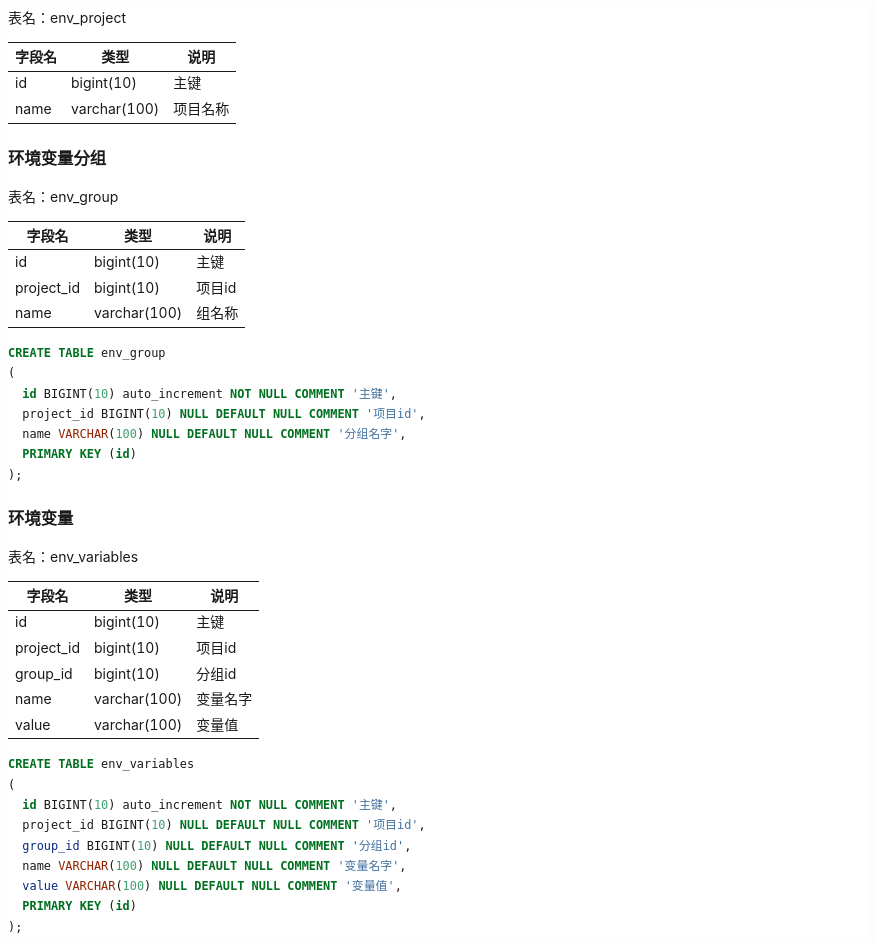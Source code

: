表名：env_project

| 字段名 | 类型         | 说明     |
| ------ | ------------ | -------- |
| id     | bigint(10)   | 主键     |
| name   | varchar(100) | 项目名称 |

### 环境变量分组

表名：env_group

| 字段名 | 类型         | 说明   |
| ------ | ------------ | ------ |
| id     | bigint(10)   | 主键   |
| project_id | bigint(10)   | 项目id   |
| name   | varchar(100) | 组名称 |

~~~sql
CREATE TABLE env_group
(
  id BIGINT(10) auto_increment NOT NULL COMMENT '主键',
  project_id BIGINT(10) NULL DEFAULT NULL COMMENT '项目id',
  name VARCHAR(100) NULL DEFAULT NULL COMMENT '分组名字',
  PRIMARY KEY (id)
);
~~~

### 环境变量

表名：env_variables

| 字段名     | 类型         | 说明     |
| ---------- | ------------ | -------- |
| id         | bigint(10)   | 主键     |
| project_id | bigint(10)   | 项目id   |
| group_id   | bigint(10)   | 分组id   |
| name       | varchar(100) | 变量名字 |
| value      | varchar(100) | 变量值   |

~~~sql
CREATE TABLE env_variables
(
  id BIGINT(10) auto_increment NOT NULL COMMENT '主键',
  project_id BIGINT(10) NULL DEFAULT NULL COMMENT '项目id',
  group_id BIGINT(10) NULL DEFAULT NULL COMMENT '分组id',
  name VARCHAR(100) NULL DEFAULT NULL COMMENT '变量名字',
  value VARCHAR(100) NULL DEFAULT NULL COMMENT '变量值',
  PRIMARY KEY (id)
);
~~~
